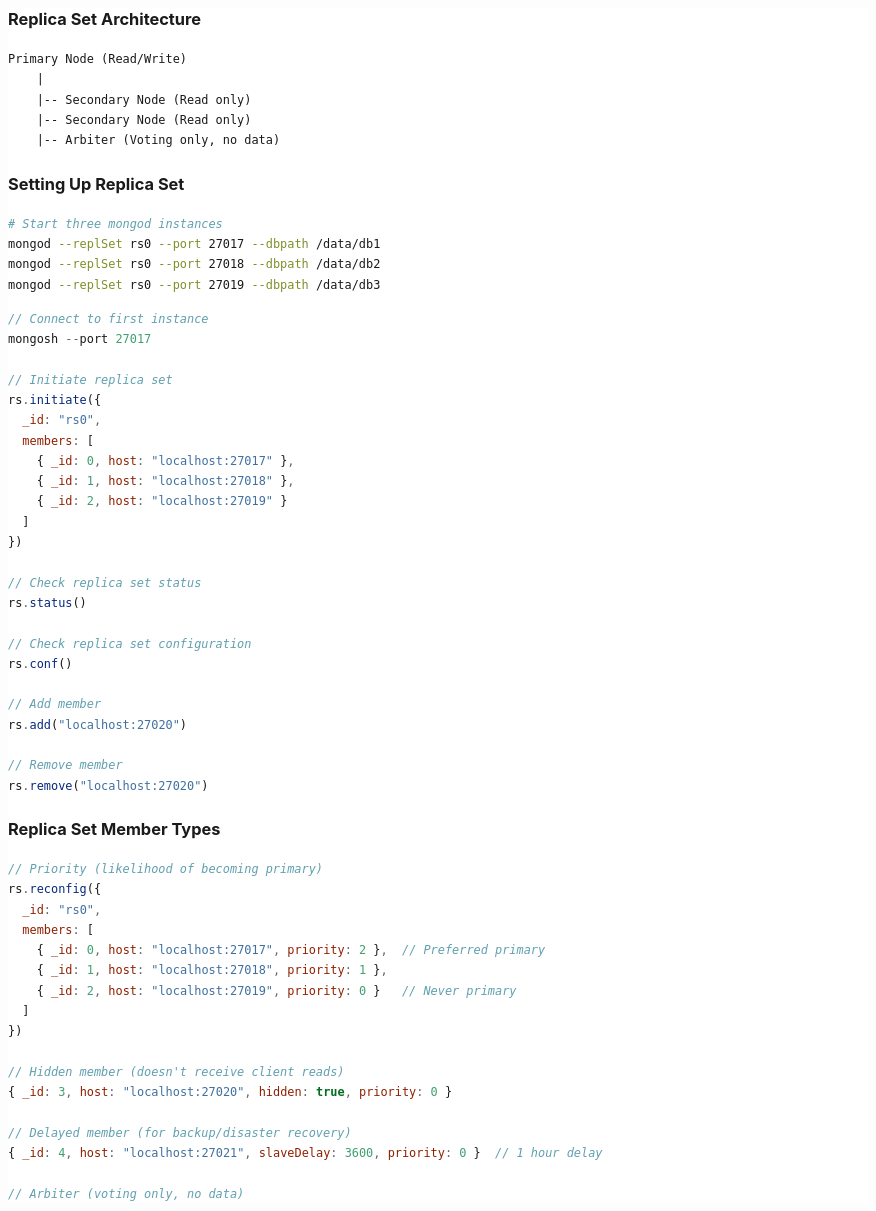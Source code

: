 ### Replica Set Architecture

```
Primary Node (Read/Write)
    |
    |-- Secondary Node (Read only)
    |-- Secondary Node (Read only)
    |-- Arbiter (Voting only, no data)
```

### Setting Up Replica Set

```bash
# Start three mongod instances
mongod --replSet rs0 --port 27017 --dbpath /data/db1
mongod --replSet rs0 --port 27018 --dbpath /data/db2
mongod --replSet rs0 --port 27019 --dbpath /data/db3
```

```javascript
// Connect to first instance
mongosh --port 27017

// Initiate replica set
rs.initiate({
  _id: "rs0",
  members: [
    { _id: 0, host: "localhost:27017" },
    { _id: 1, host: "localhost:27018" },
    { _id: 2, host: "localhost:27019" }
  ]
})

// Check replica set status
rs.status()

// Check replica set configuration
rs.conf()

// Add member
rs.add("localhost:27020")

// Remove member
rs.remove("localhost:27020")
```

### Replica Set Member Types

```javascript
// Priority (likelihood of becoming primary)
rs.reconfig({
  _id: "rs0",
  members: [
    { _id: 0, host: "localhost:27017", priority: 2 },  // Preferred primary
    { _id: 1, host: "localhost:27018", priority: 1 },
    { _id: 2, host: "localhost:27019", priority: 0 }   // Never primary
  ]
})

// Hidden member (doesn't receive client reads)
{ _id: 3, host: "localhost:27020", hidden: true, priority: 0 }

// Delayed member (for backup/disaster recovery)
{ _id: 4, host: "localhost:27021", slaveDelay: 3600, priority: 0 }  // 1 hour delay

// Arbiter (voting only, no data)
```